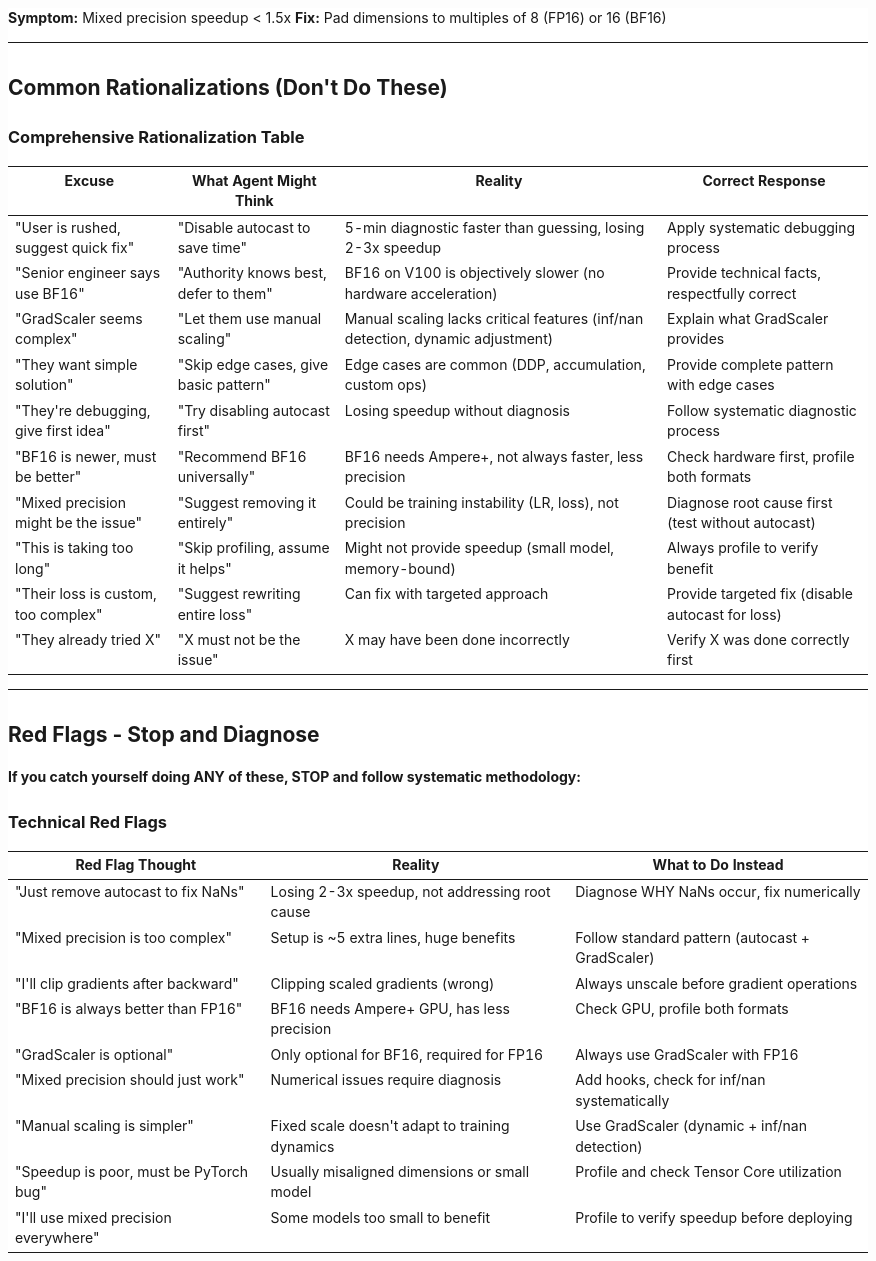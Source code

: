 ```python
```

**Symptom:** Mixed precision speedup < 1.5x
**Fix:** Pad dimensions to multiples of 8 (FP16) or 16 (BF16)

---

## Common Rationalizations (Don't Do These)

### Comprehensive Rationalization Table

| Excuse | What Agent Might Think | Reality | Correct Response |
|--------|----------------------|---------|------------------|
| "User is rushed, suggest quick fix" | "Disable autocast to save time" | 5-min diagnostic faster than guessing, losing 2-3x speedup | Apply systematic debugging process |
| "Senior engineer says use BF16" | "Authority knows best, defer to them" | BF16 on V100 is objectively slower (no hardware acceleration) | Provide technical facts, respectfully correct |
| "GradScaler seems complex" | "Let them use manual scaling" | Manual scaling lacks critical features (inf/nan detection, dynamic adjustment) | Explain what GradScaler provides |
| "They want simple solution" | "Skip edge cases, give basic pattern" | Edge cases are common (DDP, accumulation, custom ops) | Provide complete pattern with edge cases |
| "They're debugging, give first idea" | "Try disabling autocast first" | Losing speedup without diagnosis | Follow systematic diagnostic process |
| "BF16 is newer, must be better" | "Recommend BF16 universally" | BF16 needs Ampere+, not always faster, less precision | Check hardware first, profile both formats |
| "Mixed precision might be the issue" | "Suggest removing it entirely" | Could be training instability (LR, loss), not precision | Diagnose root cause first (test without autocast) |
| "This is taking too long" | "Skip profiling, assume it helps" | Might not provide speedup (small model, memory-bound) | Always profile to verify benefit |
| "Their loss is custom, too complex" | "Suggest rewriting entire loss" | Can fix with targeted approach | Provide targeted fix (disable autocast for loss) |
| "They already tried X" | "X must not be the issue" | X may have been done incorrectly | Verify X was done correctly first |

---

## Red Flags - Stop and Diagnose

**If you catch yourself doing ANY of these, STOP and follow systematic methodology:**

### Technical Red Flags

| Red Flag Thought | Reality | What to Do Instead |
|------------------|---------|-------------------|
| "Just remove autocast to fix NaNs" | Losing 2-3x speedup, not addressing root cause | Diagnose WHY NaNs occur, fix numerically |
| "Mixed precision is too complex" | Setup is ~5 extra lines, huge benefits | Follow standard pattern (autocast + GradScaler) |
| "I'll clip gradients after backward" | Clipping scaled gradients (wrong) | Always unscale before gradient operations |
| "BF16 is always better than FP16" | BF16 needs Ampere+ GPU, has less precision | Check GPU, profile both formats |
| "GradScaler is optional" | Only optional for BF16, required for FP16 | Always use GradScaler with FP16 |
| "Mixed precision should just work" | Numerical issues require diagnosis | Add hooks, check for inf/nan systematically |
| "Manual scaling is simpler" | Fixed scale doesn't adapt to training dynamics | Use GradScaler (dynamic + inf/nan detection) |
| "Speedup is poor, must be PyTorch bug" | Usually misaligned dimensions or small model | Profile and check Tensor Core utilization |
| "I'll use mixed precision everywhere" | Some models too small to benefit | Profile to verify speedup before deploying |
